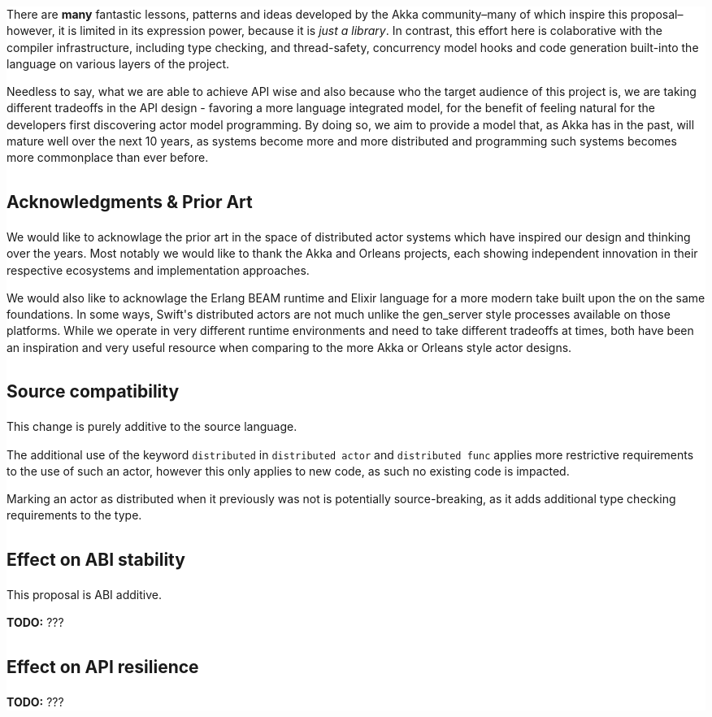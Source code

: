 

There are **many** fantastic lessons, patterns and ideas developed by the Akka community–many of which inspire this proposal–however, it is limited in its expression power, because it is _just a library_. In contrast, this effort here is colaborative with the compiler infrastructure, including type checking, and thread-safety, concurrency model hooks and code generation built-into the language on various layers of the project. 

Needless to say, what we are able to achieve API wise and also because who the target audience of this project is, we are taking different tradeoffs in the API design - favoring a more language integrated model, for the benefit of feeling natural for the developers first discovering actor model programming. By doing so, we aim to provide a model that, as Akka has in the past, will mature well over the next 10 years, as systems become more and more distributed and programming such systems becomes more commonplace than ever before.

## Acknowledgments & Prior Art

We would like to acknowlage the prior art in the space of distributed actor systems which have inspired our design and thinking over the years. Most notably we would like to thank the Akka and Orleans projects, each showing independent innovation in their respective ecosystems and implementation approaches. 

We would also like to acknowlage the Erlang BEAM runtime and Elixir language for a more modern take built upon the on the same foundations. In some ways, Swift's distributed actors are not much unlike the gen_server style processes available on those platforms. While we operate in very different runtime environments and need to take different tradeoffs at times, both have been an inspiration and very useful resource when comparing to the more Akka or Orleans style actor designs.

## Source compatibility

This change is purely additive to the source language. 

The additional use of the keyword `distributed` in `distributed actor` and `distributed func` applies more restrictive requirements to the use of such an actor, however this only applies to new code, as such no existing code is impacted.

Marking an actor as distributed when it previously was not is potentially source-breaking, as it adds additional type checking requirements to the type.

## Effect on ABI stability

This proposal is ABI additive.

**TODO:** ???

## Effect on API resilience

**TODO:** ???
